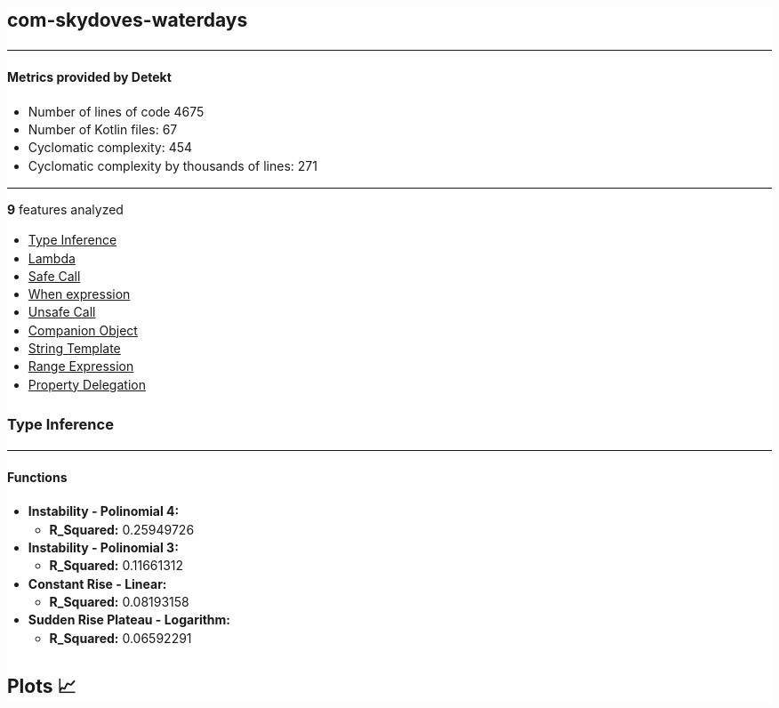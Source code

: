 ## com-skydoves-waterdays
----
#### Metrics provided by Detekt
* Number of lines of code 4675
* Number of Kotlin files: 67
* Cyclomatic complexity: 454
* Cyclomatic complexity by thousands of lines: 271 

----
**9** features analyzed

*	<a href="#type_inference">Type Inference</a> 
*	<a href="#lambda">Lambda</a> 
*	<a href="#safe_call">Safe Call</a> 
*	<a href="#when_expr">When expression</a> 
*	<a href="#unsafe_call">Unsafe Call</a> 
*	<a href="#companion_object">Companion Object</a> 
*	<a href="#string_template">String Template</a> 
*	<a href="#range_expr">Range Expression</a> 
*	<a href="#property_delegation">Property Delegation</a> 


### <a name="type_inference">Type Inference</a>
----
#### Functions
* **Instability - Polinomial 4:** ![equation](http://latex.codecogs.com/svg.latex?0.012238x%5E4%20&plus;%20-0.330614x%5E3%20&plus;2.943473x%5E2%20&plus;%20-9.301088x%20&plus;%20225.060606)
    * **R_Squared:** 0.25949726
* **Instability - Polinomial 3:** ![equation](http://latex.codecogs.com/svg.latex?('-0.012432x%5E3%20&plus;0.207459x%5E2%20&plus;%20-0.61927x%20&plus;%20217.424242',))
    * **R_Squared:** 0.11661312
* **Constant Rise - Linear:** ![equation](http://latex.codecogs.com/svg.latex?0.237762x%20&plus;%20216.787879)
    * **R_Squared:** 0.08193158
* **Sudden Rise Plateau - Logarithm:** ![equation](http://latex.codecogs.com/svg.latex?2.185285%5Clog_%7B8.567471%7D%28x%29%20&plus;%20216.638799)
    * **R_Squared:** 0.06592291

**Plots** :chart_with_upwards_trend:
-----
